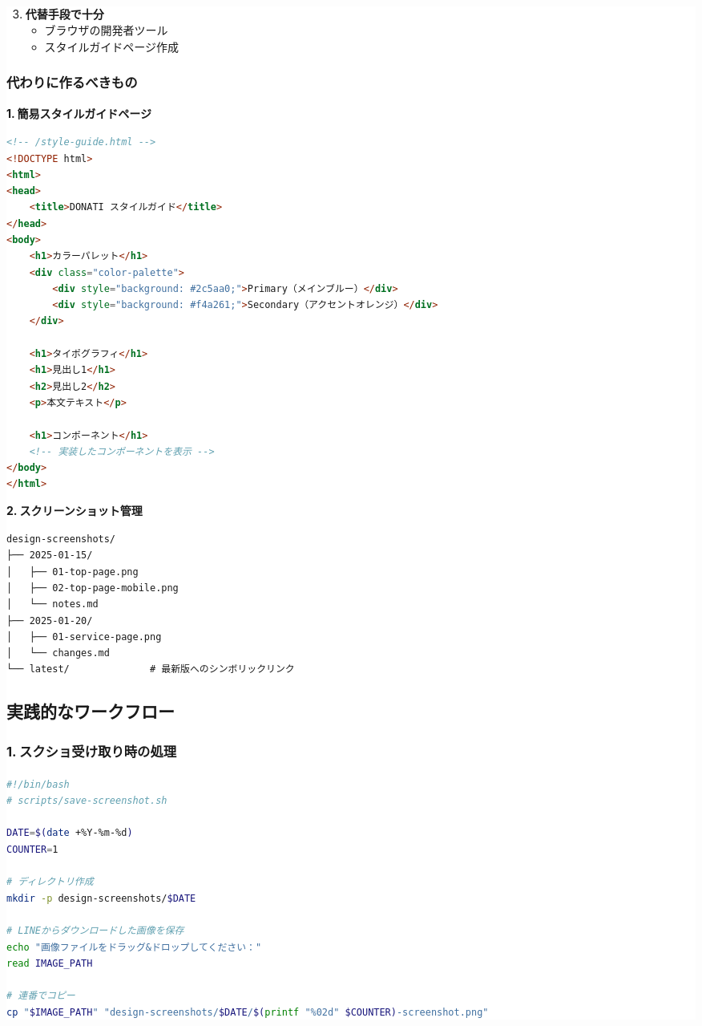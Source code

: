 3. **代替手段で十分**
   - ブラウザの開発者ツール
   - スタイルガイドページ作成

### 代わりに作るべきもの

**1. 簡易スタイルガイドページ**
```html
<!-- /style-guide.html -->
<!DOCTYPE html>
<html>
<head>
    <title>DONATI スタイルガイド</title>
</head>
<body>
    <h1>カラーパレット</h1>
    <div class="color-palette">
        <div style="background: #2c5aa0;">Primary（メインブルー）</div>
        <div style="background: #f4a261;">Secondary（アクセントオレンジ）</div>
    </div>
    
    <h1>タイポグラフィ</h1>
    <h1>見出し1</h1>
    <h2>見出し2</h2>
    <p>本文テキスト</p>
    
    <h1>コンポーネント</h1>
    <!-- 実装したコンポーネントを表示 -->
</body>
</html>
```

**2. スクリーンショット管理**
```
design-screenshots/
├── 2025-01-15/
│   ├── 01-top-page.png
│   ├── 02-top-page-mobile.png
│   └── notes.md
├── 2025-01-20/
│   ├── 01-service-page.png
│   └── changes.md
└── latest/              # 最新版へのシンボリックリンク
```

## 実践的なワークフロー

### 1. スクショ受け取り時の処理

```bash
#!/bin/bash
# scripts/save-screenshot.sh

DATE=$(date +%Y-%m-%d)
COUNTER=1

# ディレクトリ作成
mkdir -p design-screenshots/$DATE

# LINEからダウンロードした画像を保存
echo "画像ファイルをドラッグ&ドロップしてください："
read IMAGE_PATH

# 連番でコピー
cp "$IMAGE_PATH" "design-screenshots/$DATE/$(printf "%02d" $COUNTER)-screenshot.png"
```